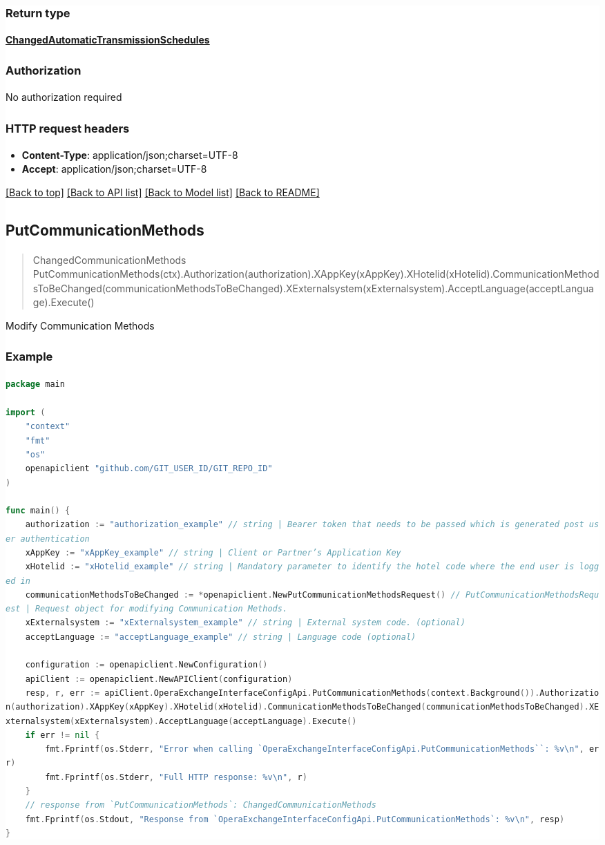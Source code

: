 ### Return type

[**ChangedAutomaticTransmissionSchedules**](ChangedAutomaticTransmissionSchedules.md)

### Authorization

No authorization required

### HTTP request headers

- **Content-Type**: application/json;charset=UTF-8
- **Accept**: application/json;charset=UTF-8

[[Back to top]](#) [[Back to API list]](../README.md#documentation-for-api-endpoints)
[[Back to Model list]](../README.md#documentation-for-models)
[[Back to README]](../README.md)


## PutCommunicationMethods

> ChangedCommunicationMethods PutCommunicationMethods(ctx).Authorization(authorization).XAppKey(xAppKey).XHotelid(xHotelid).CommunicationMethodsToBeChanged(communicationMethodsToBeChanged).XExternalsystem(xExternalsystem).AcceptLanguage(acceptLanguage).Execute()

Modify Communication Methods 



### Example

```go
package main

import (
    "context"
    "fmt"
    "os"
    openapiclient "github.com/GIT_USER_ID/GIT_REPO_ID"
)

func main() {
    authorization := "authorization_example" // string | Bearer token that needs to be passed which is generated post user authentication
    xAppKey := "xAppKey_example" // string | Client or Partner’s Application Key
    xHotelid := "xHotelid_example" // string | Mandatory parameter to identify the hotel code where the end user is logged in
    communicationMethodsToBeChanged := *openapiclient.NewPutCommunicationMethodsRequest() // PutCommunicationMethodsRequest | Request object for modifying Communication Methods.
    xExternalsystem := "xExternalsystem_example" // string | External system code. (optional)
    acceptLanguage := "acceptLanguage_example" // string | Language code (optional)

    configuration := openapiclient.NewConfiguration()
    apiClient := openapiclient.NewAPIClient(configuration)
    resp, r, err := apiClient.OperaExchangeInterfaceConfigApi.PutCommunicationMethods(context.Background()).Authorization(authorization).XAppKey(xAppKey).XHotelid(xHotelid).CommunicationMethodsToBeChanged(communicationMethodsToBeChanged).XExternalsystem(xExternalsystem).AcceptLanguage(acceptLanguage).Execute()
    if err != nil {
        fmt.Fprintf(os.Stderr, "Error when calling `OperaExchangeInterfaceConfigApi.PutCommunicationMethods``: %v\n", err)
        fmt.Fprintf(os.Stderr, "Full HTTP response: %v\n", r)
    }
    // response from `PutCommunicationMethods`: ChangedCommunicationMethods
    fmt.Fprintf(os.Stdout, "Response from `OperaExchangeInterfaceConfigApi.PutCommunicationMethods`: %v\n", resp)
}
```